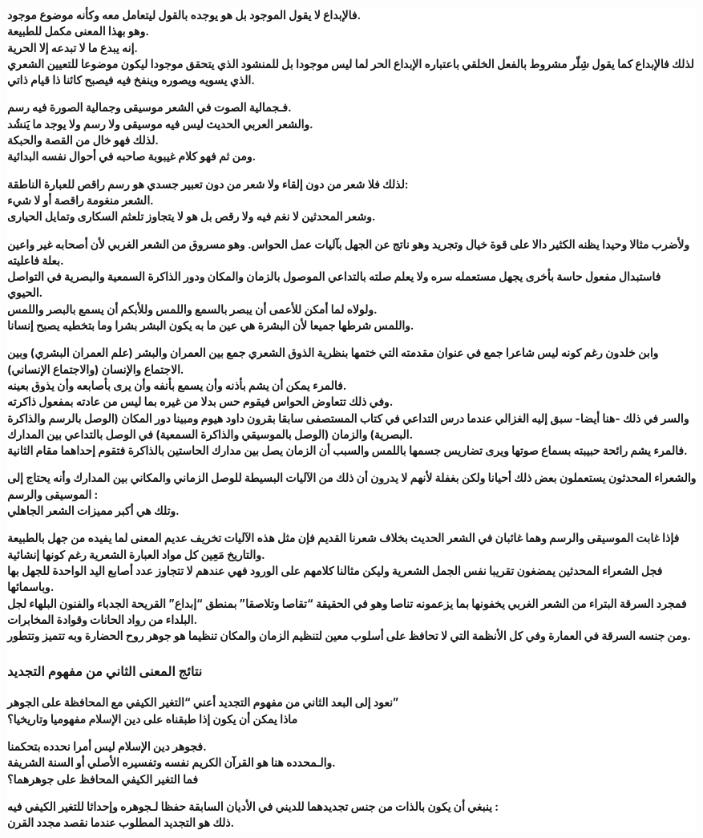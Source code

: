 **فالإبداع لا يقول الموجود بل هو يوجده بالقول ليتعامل معه وكأنه موضوع موجود.  
وهو بهذا المعنى مكمل للطبيعة.  
إنه يبدع ما لا تبدعه إلا الحرية.  
لذلك فالإبداع كما يقول شِلّر مشروط بالفعل الخلقي باعتباره الإبداع الحر لما ليس موجودا بل للمنشود الذي يتحقق موجودا ليكون موضوعا للتعيين الشعري الذي يسويه ويصوره وينفخ فيه فيصبح كائنا ذا قيام ذاتي.**

**فـجمالية الصوت في الشعر موسيقى وجمالية الصورة فيه رسم.  
والشعر العربي الحديث ليس فيه موسيقى ولا رسم ولا يوجد ما يَنشُد.  
لذلك فهو خال من القصة والحبكة.  
ومن ثم فهو كلام غيبوبة صاحبه في أحوال نفسه البدائية.**

**لذلك فلا شعر من دون إلقاء ولا شعر من دون تعبير جسدي هو رسم راقص للعبارة الناطقة:  
الشعر منغومة راقصة أو لا شيء.  
وشعر المحدثين لا نغم فيه ولا رقص بل هو لا يتجاوز تلعثم السكارى وتمايل الحيارى.**

**ولأضرب مثالا وحيدا يظنه الكثير دالا على قوة خيال وتجريد وهو ناتج عن الجهل بآليات عمل الحواس. وهو مسروق من الشعر الغربي لأن أصحابه غير واعين بعلة فاعليته.  
فاستبدال مفعول حاسة بأخرى يجهل مستعمله سره ولا يعلم صلته بالتداعي الموصول بالزمان والمكان ودور الذاكرة السمعية والبصرية في التواصل الحيوي.  
ولولاه لما أمكن للأعمى أن يبصر بالسمع واللمس وللأبكم أن يسمع بالبصر واللمس.  
واللمس شرطها جميعا لأن البشرة هي عين ما به يكون البشر بشرا وما بتخطيه يصبح إنسانا.**

**وابن خلدون رغم كونه ليس شاعرا جمع في عنوان مقدمته التي ختمها بنظرية الذوق الشعري جمع بين العمران والبشر (علم العمران البشري) وبين الاجتماع والإنسان (والاجتماع الإنساني).  
فالمرء يمكن أن يشم بأذنه وأن يسمع بأنفه وأن يرى بأصابعه وأن يذوق بعينه.  
وفي ذلك تتعاوض الحواس فيقوم حس بدلا من غيره بما ليس من عادته بمفعول ذاكرته.  
والسر في ذلك -هنا أيضا- سبق إليه الغزالي عندما درس التداعي في كتاب المستصفى سابقا بقرون داود هيوم ومبينا دور المكان (الوصل بالرسم والذاكرة البصرية) والزمان (الوصل بالموسيقي والذاكرة السمعية) في الوصل بالتداعي بين المدارك.  
فالمرء يشم رائحة حبيبته بسماع صوتها ويرى تضاريس جسمها باللمس والسبب أن الزمان يصل بين مدارك الحاستين بالذاكرة فتقوم إحداهما مقام الثانية.**

**والشعراء المحدثون يستعملون بعض ذلك أحيانا ولكن بغفلة لأنهم لا يدرون أن ذلك من الآليات البسيطة للوصل الزماني والمكاني بين المدارك وأنه يحتاج إلى الموسيقى والرسم :  
وتلك هي أكبر مميزات الشعر الجاهلي.**

**فإذا غابت الموسيقى والرسم وهما غائبان في الشعر الحديث بخلاف شعرنا القديم فإن مثل هذه الآليات تخريف عديم المعنى لما يفيده من جهل بالطبيعة والتاريخ مَعِين كل مواد العبارة الشعرية رغم كونها إنشائية.  
فجل الشعراء المحدثين يمضغون تقريبا نفس الجمل الشعرية وليكن مثالنا كلامهم على الورود فهي عندهم لا تتجاوز عدد أصابع اليد الواحدة للجهل بها وباسمائها.  
فمجرد السرقة البتراء من الشعر الغربي يخفونها بما يزعمونه تناصا وهو في الحقيقة “تقاصا وتلاصقا” بمنطق “إبداع” القريحة الجدباء والفنون البلهاء لجل البلداء من رواد الحانات وقوادة المخابرات.  
ومن جنسه السرقة في العمارة وفي كل الأنظمة التي لا تحافظ على أسلوب معين لتنظيم الزمان والمكان تنظيما هو جوهر روح الحضارة وبه تتميز وتتطور.**

### نتائج المعنى الثاني من مفهوم التجديد

**نعود إلى البعد الثاني من مفهوم التجديد أعني “التغير الكيفي مع المحافظة على الجوهر”  
ماذا يمكن أن يكون إذا طبقناه على دين الإسلام مفهوميا وتاريخيا؟**

**فجوهر دين الإسلام ليس أمرا نحدده بتحكمنا.  
والـمحدده هنا هو القرآن الكريم نفسه وتفسيره الأصلي أو السنة الشريفة.  
فما التغير الكيفي المحافظ على جوهرهما؟**

**ينبغي أن يكون بالذات من جنس تجديدهما للديني في الأديان السابقة حفظا لـجوهره وإحداثا للتغير الكيفي فيه :  
ذلك هو التجديد المطلوب عندما نقصد مجدد القرن.**
